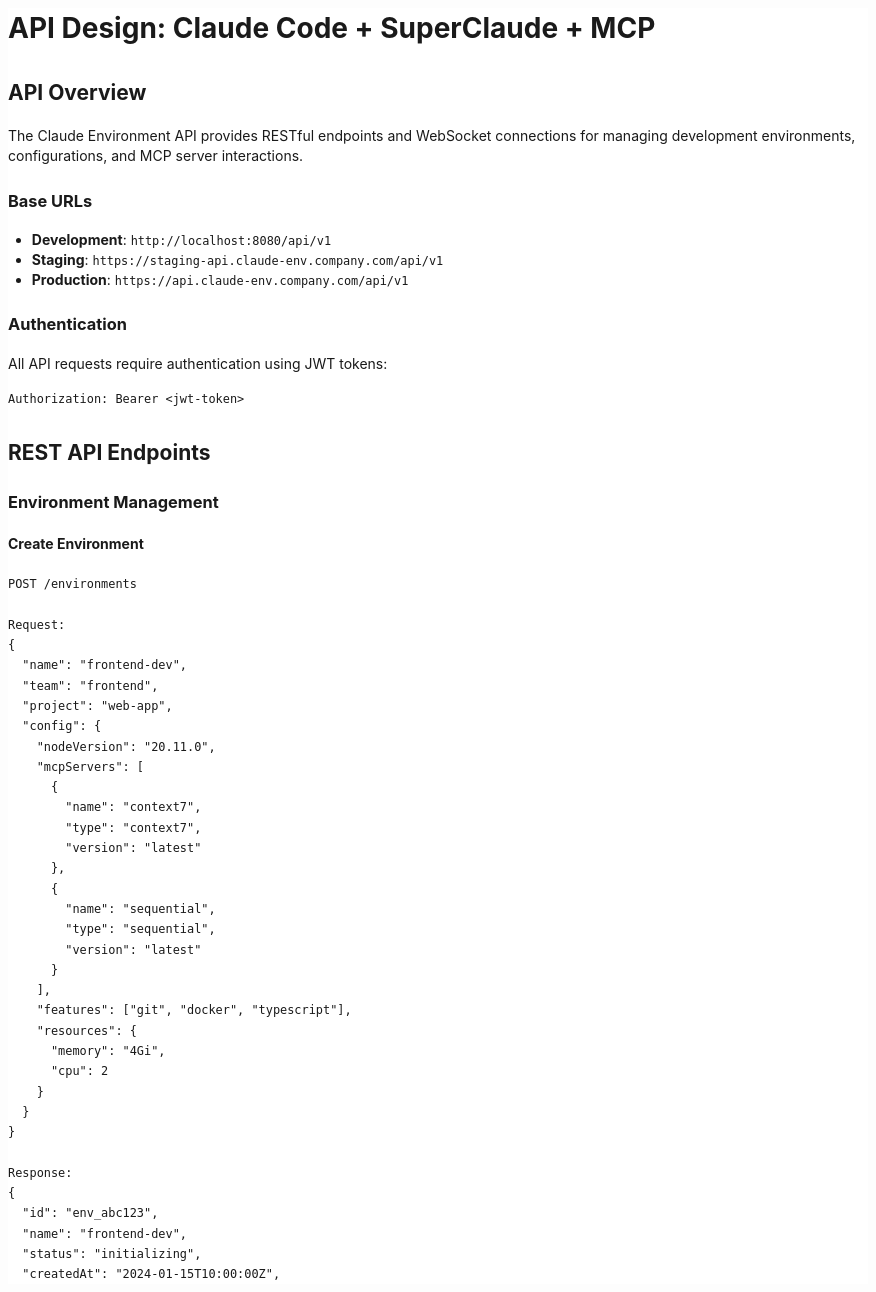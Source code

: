 # API Design: Claude Code + SuperClaude + MCP

## API Overview

The Claude Environment API provides RESTful endpoints and WebSocket connections for managing development environments, configurations, and MCP server interactions.

### Base URLs

- **Development**: `http://localhost:8080/api/v1`
- **Staging**: `https://staging-api.claude-env.company.com/api/v1`
- **Production**: `https://api.claude-env.company.com/api/v1`

### Authentication

All API requests require authentication using JWT tokens:

```http
Authorization: Bearer <jwt-token>
```

## REST API Endpoints

### Environment Management

#### Create Environment

```http
POST /environments

Request:
{
  "name": "frontend-dev",
  "team": "frontend",
  "project": "web-app",
  "config": {
    "nodeVersion": "20.11.0",
    "mcpServers": [
      {
        "name": "context7",
        "type": "context7",
        "version": "latest"
      },
      {
        "name": "sequential",
        "type": "sequential",
        "version": "latest"
      }
    ],
    "features": ["git", "docker", "typescript"],
    "resources": {
      "memory": "4Gi",
      "cpu": 2
    }
  }
}

Response:
{
  "id": "env_abc123",
  "name": "frontend-dev",
  "status": "initializing",
  "createdAt": "2024-01-15T10:00:00Z",
```